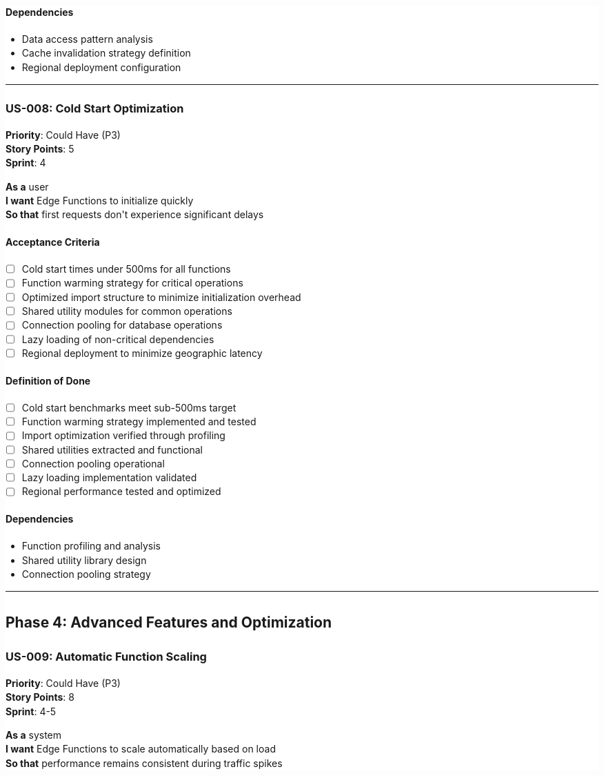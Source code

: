 #### Dependencies
- Data access pattern analysis
- Cache invalidation strategy definition
- Regional deployment configuration

---

### US-008: Cold Start Optimization
**Priority**: Could Have (P3)  
**Story Points**: 5  
**Sprint**: 4  

**As a** user  
**I want** Edge Functions to initialize quickly  
**So that** first requests don't experience significant delays  

#### Acceptance Criteria
- [ ] Cold start times under 500ms for all functions
- [ ] Function warming strategy for critical operations
- [ ] Optimized import structure to minimize initialization overhead
- [ ] Shared utility modules for common operations
- [ ] Connection pooling for database operations
- [ ] Lazy loading of non-critical dependencies
- [ ] Regional deployment to minimize geographic latency

#### Definition of Done
- [ ] Cold start benchmarks meet sub-500ms target
- [ ] Function warming strategy implemented and tested
- [ ] Import optimization verified through profiling
- [ ] Shared utilities extracted and functional
- [ ] Connection pooling operational
- [ ] Lazy loading implementation validated
- [ ] Regional performance tested and optimized

#### Dependencies
- Function profiling and analysis
- Shared utility library design
- Connection pooling strategy

---

## Phase 4: Advanced Features and Optimization

### US-009: Automatic Function Scaling
**Priority**: Could Have (P3)  
**Story Points**: 8  
**Sprint**: 4-5  

**As a** system  
**I want** Edge Functions to scale automatically based on load  
**So that** performance remains consistent during traffic spikes  
